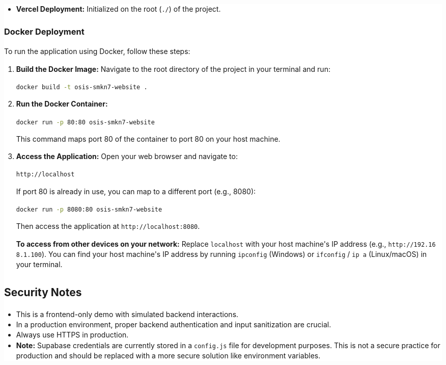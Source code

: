 -   **Vercel Deployment:** Initialized on the root (`./`) of the project.

### Docker Deployment

To run the application using Docker, follow these steps:

1.  **Build the Docker Image:**
    Navigate to the root directory of the project in your terminal and run:
    ```bash
    docker build -t osis-smkn7-website .
    ```

2.  **Run the Docker Container:**
    ```bash
    docker run -p 80:80 osis-smkn7-website
    ```
    This command maps port 80 of the container to port 80 on your host machine.

3.  **Access the Application:**
    Open your web browser and navigate to:
    ```
    http://localhost
    ```
    If port 80 is already in use, you can map to a different port (e.g., 8080):
    ```bash
    docker run -p 8080:80 osis-smkn7-website
    ```
    Then access the application at `http://localhost:8080`.

    **To access from other devices on your network:**
    Replace `localhost` with your host machine's IP address (e.g., `http://192.168.1.100`). You can find your host machine's IP address by running `ipconfig` (Windows) or `ifconfig` / `ip a` (Linux/macOS) in your terminal.

## Security Notes

-   This is a frontend-only demo with simulated backend interactions.
-   In a production environment, proper backend authentication and input sanitization are crucial.
-   Always use HTTPS in production.
-   **Note:** Supabase credentials are currently stored in a `config.js` file for development purposes. This is not a secure practice for production and should be replaced with a more secure solution like environment variables.